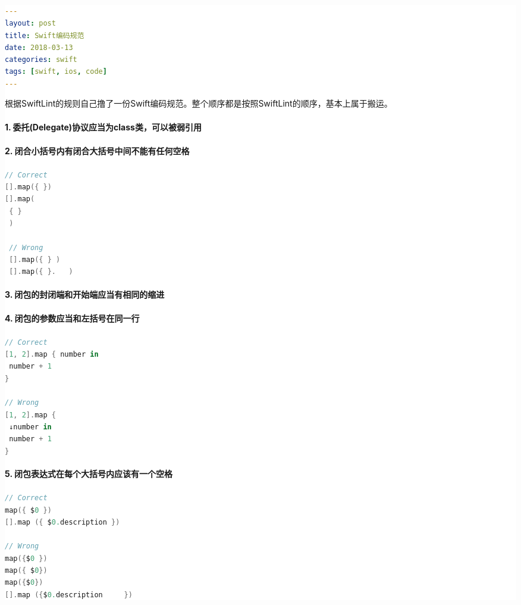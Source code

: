 ```yaml
---
layout: post
title: Swift编码规范
date: 2018-03-13
categories: swift
tags: [swift, ios, code]
---
```


根据SwiftLint的规则自己撸了一份Swift编码规范。整个顺序都是按照SwiftLint的顺序，基本上属于搬运。


#### 1. 委托(Delegate)协议应当为class类，可以被弱引用

#### 2. 闭合小括号内有闭合大括号中间不能有任何空格

```swift
// Correct
[].map({ })
[].map(
 { }
 )
 
 // Wrong
 [].map({ } )
 [].map({ }.   )
```

#### 3. 闭包的封闭端和开始端应当有相同的缩进

#### 4. 闭包的参数应当和左括号在同一行

```swift
// Correct
[1, 2].map { number in
 number + 1 
}

// Wrong
[1, 2].map {
 ↓number in
 number + 1 
}
```

#### 5. 闭包表达式在每个大括号内应该有一个空格

```swift
// Correct
map({ $0 })
[].map ({ $0.description })

// Wrong
map({$0 })
map({ $0})
map({$0})
[].map ({$0.description     })
```
